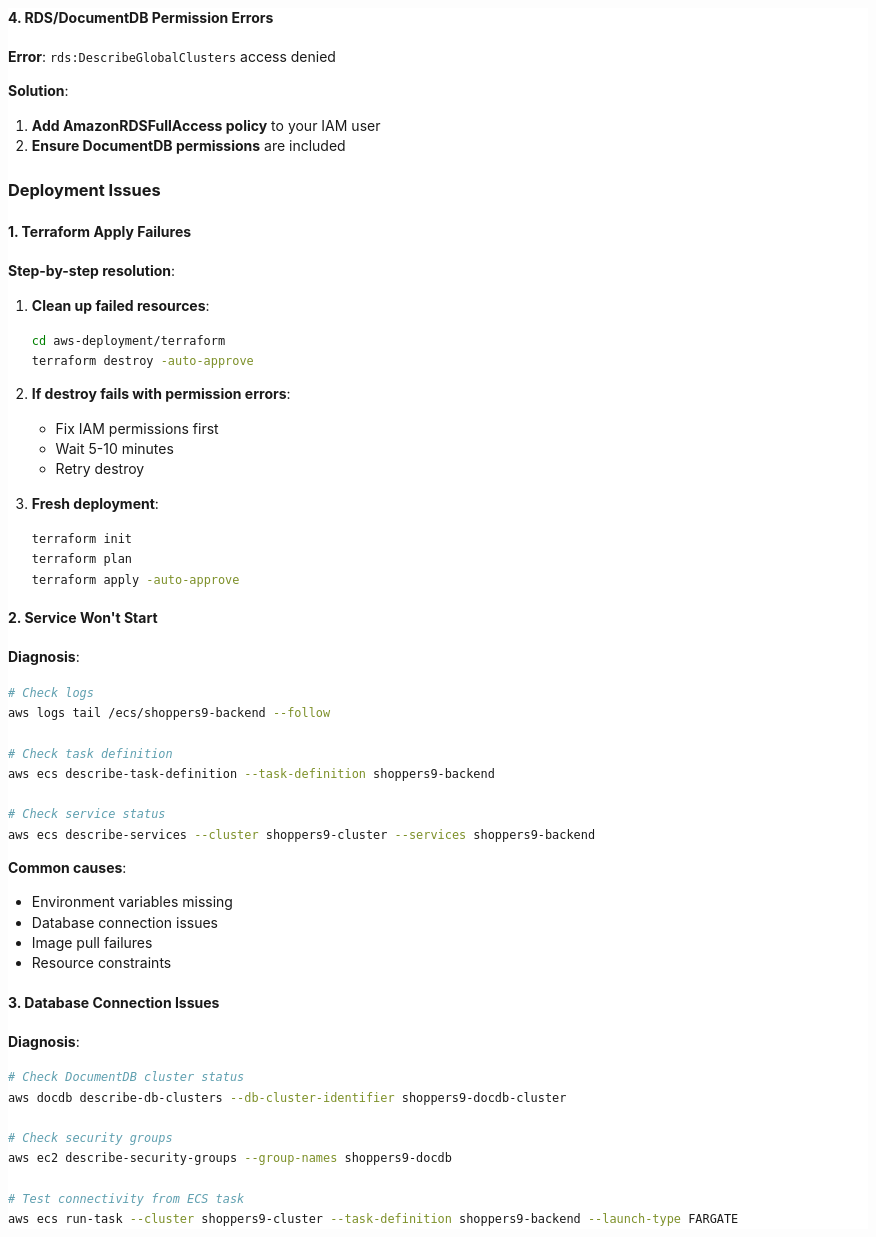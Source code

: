 #### 4. RDS/DocumentDB Permission Errors

**Error**: `rds:DescribeGlobalClusters` access denied

**Solution**:
1. **Add AmazonRDSFullAccess policy** to your IAM user
2. **Ensure DocumentDB permissions** are included

### Deployment Issues

#### 1. Terraform Apply Failures

**Step-by-step resolution**:

1. **Clean up failed resources**:
   ```bash
   cd aws-deployment/terraform
   terraform destroy -auto-approve
   ```

2. **If destroy fails with permission errors**:
   - Fix IAM permissions first
   - Wait 5-10 minutes
   - Retry destroy

3. **Fresh deployment**:
   ```bash
   terraform init
   terraform plan
   terraform apply -auto-approve
   ```

#### 2. Service Won't Start

**Diagnosis**:
```bash
# Check logs
aws logs tail /ecs/shoppers9-backend --follow

# Check task definition
aws ecs describe-task-definition --task-definition shoppers9-backend

# Check service status
aws ecs describe-services --cluster shoppers9-cluster --services shoppers9-backend
```

**Common causes**:
- Environment variables missing
- Database connection issues
- Image pull failures
- Resource constraints

#### 3. Database Connection Issues

**Diagnosis**:
```bash
# Check DocumentDB cluster status
aws docdb describe-db-clusters --db-cluster-identifier shoppers9-docdb-cluster

# Check security groups
aws ec2 describe-security-groups --group-names shoppers9-docdb

# Test connectivity from ECS task
aws ecs run-task --cluster shoppers9-cluster --task-definition shoppers9-backend --launch-type FARGATE
```
